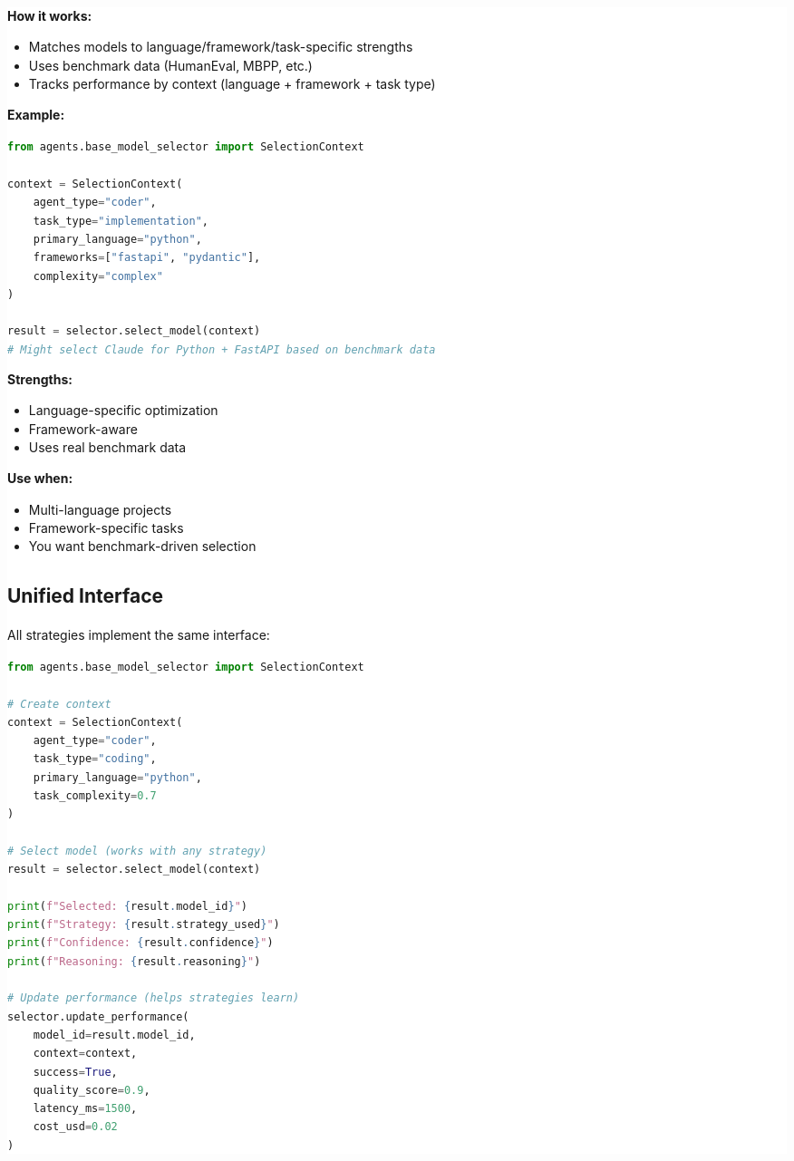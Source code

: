 **How it works:**
- Matches models to language/framework/task-specific strengths
- Uses benchmark data (HumanEval, MBPP, etc.)
- Tracks performance by context (language + framework + task type)

**Example:**
```python
from agents.base_model_selector import SelectionContext

context = SelectionContext(
    agent_type="coder",
    task_type="implementation",
    primary_language="python",
    frameworks=["fastapi", "pydantic"],
    complexity="complex"
)

result = selector.select_model(context)
# Might select Claude for Python + FastAPI based on benchmark data
```

**Strengths:**
- Language-specific optimization
- Framework-aware
- Uses real benchmark data

**Use when:**
- Multi-language projects
- Framework-specific tasks
- You want benchmark-driven selection

## Unified Interface

All strategies implement the same interface:

```python
from agents.base_model_selector import SelectionContext

# Create context
context = SelectionContext(
    agent_type="coder",
    task_type="coding",
    primary_language="python",
    task_complexity=0.7
)

# Select model (works with any strategy)
result = selector.select_model(context)

print(f"Selected: {result.model_id}")
print(f"Strategy: {result.strategy_used}")
print(f"Confidence: {result.confidence}")
print(f"Reasoning: {result.reasoning}")

# Update performance (helps strategies learn)
selector.update_performance(
    model_id=result.model_id,
    context=context,
    success=True,
    quality_score=0.9,
    latency_ms=1500,
    cost_usd=0.02
)
```
